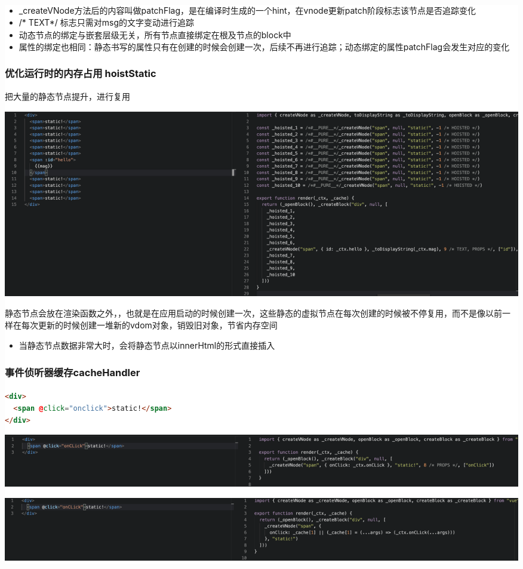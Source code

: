 * _createVNode方法后的内容叫做patchFlag，是在编译时生成的一个hint，在vnode更新patch阶段标志该节点是否追踪变化
* /* TEXT*/ 标志只需对msg的文字变动进行追踪
* 动态节点的绑定与嵌套层级无关，所有节点直接绑定在根及节点的block中
* 属性的绑定也相同：静态书写的属性只有在创建的时候会创建一次，后续不再进行追踪；动态绑定的属性patchFlag会发生对应的变化

### 优化运行时的内存占用 hoistStatic

把大量的静态节点提升，进行复用

![img](../img/vue/vue3_introduction/7.png)

静态节点会放在渲染函数之外，，也就是在应用启动的时候创建一次，这些静态的虚拟节点在每次创建的时候被不停复用，而不是像以前一样在每次更新的时候创建一堆新的vdom对象，销毁旧对象，节省内存空间

* 当静态节点数据非常大时，会将静态节点以innerHtml的形式直接插入

### 事件侦听器缓存cacheHandler

```html
<div>
  <span @click="onclick">static!</span>
</div>
```

![img](../img/vue/vue3_introduction/8.png)

![img](../img/vue/vue3_introduction/9.png)
